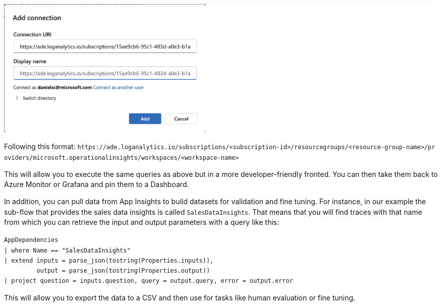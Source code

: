 <img src="images/ade-2.png"  width="400"/>

Following this format:
`https://ade.loganalytics.io/subscriptions/<subscription-id>/resourcegroups/<resource-group-name>/providers/microsoft.operationalinsights/workspaces/<workspace-name>`

This will allow you to execute the same queries as above but in a more developer-friendly fronted. You can then take them back to Azure Monitor or Grafana and pin them to a Dashboard.

In addition, you can pull data from App Insights to build datasets for validation and fine tuning. For instance, in our example the sub-flow that provides the sales data insights is called `SalesDataInsights`. That means that you will find traces with that name from which you can retrieve the input and output parameters with a query like this:

```kql
AppDependencies
| where Name == "SalesDataInsights" 
| extend inputs = parse_json(tostring(Properties.inputs)),
         output = parse_json(tostring(Properties.output))
| project question = inputs.question, query = output.query, error = output.error
```

This will allow you to export the data to a CSV and then use for tasks like human evaluation or fine tuning.